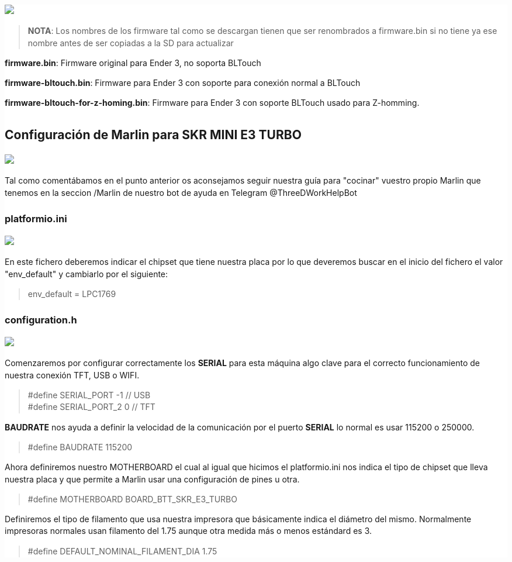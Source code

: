 ![](https://telegra.ph/file/7d2190ae13fd73fe36806.png)

> **NOTA**: Los nombres de los firmware tal como se descargan tienen que ser renombrados a firmware.bin si no tiene ya ese nombre antes de ser copiadas a la SD para actualizar

**firmware.bin**: Firmware original para Ender 3, no soporta BLTouch

**firmware-bltouch.bin**: Firmware para Ender 3 con soporte para conexión normal a BLTouch

**firmware-bltouch-for-z-homing.bin**: Firmware para Ender 3 con soporte BLTouch usado para Z-homming.

## Configuración de Marlin para SKR MINI E3 TURBO

![](https://telegra.ph/file/8d2608160b7b5e0e41374.png)

Tal como comentábamos en el punto anterior os aconsejamos seguir nuestra guía para "cocinar" vuestro propio Marlin que tenemos en la seccion /Marlin de nuestro bot de ayuda en Telegram @ThreeDWorkHelpBot

### **platformio.ini**

![](https://telegra.ph/file/c17de435c3b0bd853d282.png)

En este fichero deberemos indicar el chipset que tiene nuestra placa por lo que deveremos buscar en el inicio del fichero el valor "env\_default" y cambiarlo por el siguiente:

> env\_default = LPC1769

### **configuration.h**

![](https://telegra.ph/file/d53e4782e6a13a490349c.png)

Comenzaremos por configurar correctamente los **SERIAL** para esta máquina algo clave para el correcto funcionamiento de nuestra conexión TFT, USB o WIFI.

> \#define SERIAL\_PORT -1 // USB  
> \#define SERIAL\_PORT\_2 0 // TFT

**BAUDRATE** nos ayuda a definir la velocidad de la comunicación por el puerto **SERIAL** lo normal es usar 115200 o 250000.

> \#define BAUDRATE 115200

Ahora definiremos nuestro MOTHERBOARD el cual al igual que hicimos el platformio.ini nos indica el tipo de chipset que lleva nuestra placa y que permite a Marlin usar una configuración de pines u otra.

> \#define MOTHERBOARD BOARD\_BTT\_SKR\_E3\_TURBO

Definiremos el tipo de filamento que usa nuestra impresora que básicamente indica el diámetro del mismo. Normalmente impresoras normales usan filamento del 1.75 aunque otra medida más o menos estándard es 3.

> \#define DEFAULT\_NOMINAL\_FILAMENT\_DIA 1.75
